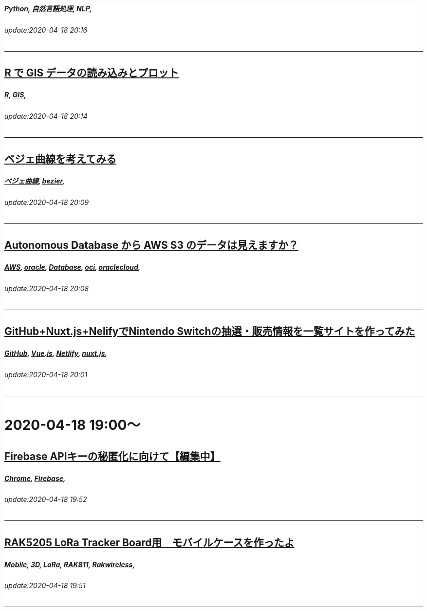 ##### [Python](https://qiita.com/tags/Python), [自然言語処理](https://qiita.com/tags/自然言語処理), [NLP](https://qiita.com/tags/NLP), 
###### update:2020-04-18 20:16
---
## [R で GIS データの読み込みとプロット](https://qiita.com/tohka383/items/9ca67298ef750117472a)
##### [R](https://qiita.com/tags/R), [GIS](https://qiita.com/tags/GIS), 
###### update:2020-04-18 20:14
---
## [ベジェ曲線を考えてみる](https://qiita.com/Rahariku/items/39e79c97de2cb2833aaf)
##### [ベジェ曲線](https://qiita.com/tags/ベジェ曲線), [bezier](https://qiita.com/tags/bezier), 
###### update:2020-04-18 20:09
---
## [Autonomous Database から AWS S3 のデータは見えますか？](https://qiita.com/mikika/items/22caa656a83b2b093c3e)
##### [AWS](https://qiita.com/tags/AWS), [oracle](https://qiita.com/tags/oracle), [Database](https://qiita.com/tags/Database), [oci](https://qiita.com/tags/oci), [oraclecloud](https://qiita.com/tags/oraclecloud), 
###### update:2020-04-18 20:08
---
## [GitHub+Nuxt.js+NelifyでNintendo Switchの抽選・販売情報を一覧サイトを作ってみた](https://qiita.com/tkkm39/items/357a5bbd45e3079666ff)
##### [GitHub](https://qiita.com/tags/GitHub), [Vue.js](https://qiita.com/tags/Vue.js), [Netlify](https://qiita.com/tags/Netlify), [nuxt.js](https://qiita.com/tags/nuxt.js), 
###### update:2020-04-18 20:01
---




# 2020-04-18 19:00～
## [Firebase APIキーの秘匿化に向けて【編集中】](https://qiita.com/Stchan/items/1d6c3bbc8e96d99dc229)
##### [Chrome](https://qiita.com/tags/Chrome), [Firebase](https://qiita.com/tags/Firebase), 
###### update:2020-04-18 19:52
---
## [RAK5205 LoRa Tracker Board用　モバイルケースを作ったよ](https://qiita.com/usashirou/items/d521219b733b4088398d)
##### [Mobile](https://qiita.com/tags/Mobile), [3D](https://qiita.com/tags/3D), [LoRa](https://qiita.com/tags/LoRa), [RAK811](https://qiita.com/tags/RAK811), [Rakwireless](https://qiita.com/tags/Rakwireless), 
###### update:2020-04-18 19:51
---